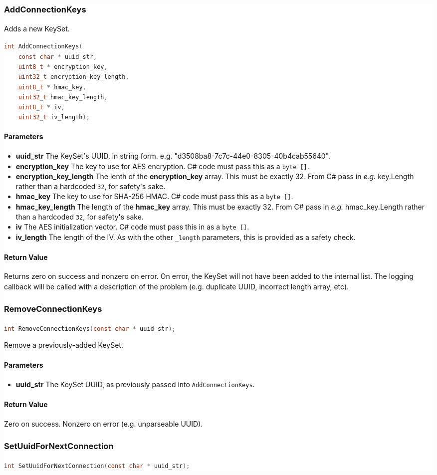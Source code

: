 ### AddConnectionKeys

Adds a new KeySet.

```C
int AddConnectionKeys(
	const char * uuid_str,
	uint8_t * encryption_key,
	uint32_t encryption_key_length,
	uint8_t * hmac_key,
	uint32_t hmac_key_length,
	uint8_t * iv,
	uint32_t iv_length);
```

#### Parameters

* **uuid_str** The KeySet's UUID, in string form.  e.g. "d3508ba8-7c7c-44e0-8305-40b4cab55640".
* **encryption_key** The key to use for AES encryption.  C# code must pass this as a `byte []`.
* **encryption_key_length** The lenth of the **encryption_key** array.  This must be exactly 32.  From C# pass in _e.g._ key.Length rather than a hardcoded `32`, for safety's sake.
* **hmac_key** The key to use for SHA-256 HMAC.  C# code must pass this as a `byte []`.
* **hmac_key_length** The length of the **hmac_key** array.  This must be exactly 32.  From C# pass in _e.g._ hmac_key.Length rather than a hardcoded `32`, for safety's sake.
* **iv** The AES initialization vector.  C# code must pass this in as a `byte []`.
* **iv_length** The length of the IV.  As with the other `_length` parameters, this is provided as a safety check.

#### Return Value

Returns zero on success and nonzero on error.  On error, the KeySet will not have been added to the internal list.  The logging callback will be called with a description of the problem (e.g. duplicate UUID, incorrect length array, etc).

### RemoveConnectionKeys

```C
int RemoveConnectionKeys(const char * uuid_str);
```

Remove a previously-added KeySet.

#### Parameters

* **uuid_str** The KeySet UUID, as previously passed into `AddConnectionKeys`.

#### Return Value

Zero on success.  Nonzero on error (e.g. unparseable UUID).

### SetUuidForNextConnection

```C
int SetUuidForNextConnection(const char * uuid_str);
```
